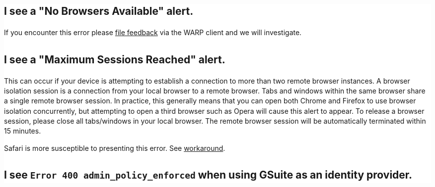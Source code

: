 ## I see a "No Browsers Available" alert.

If you encounter this error please [file feedback](https://developers.cloudflare.com/cloudflare-one/connections/connect-browsers/known-limitations#submitting-feedback) via the WARP client and we will investigate.

## I see a "Maximum Sessions Reached" alert.

This can occur if your device is attempting to establish a connection to more than two remote browser instances.
A browser isolation session is a connection from your local browser to a remote browser. Tabs and windows within the same browser share a single remote browser session. In practice, this generally means that you can open both Chrome and Firefox to use browser isolation concurrently, but attempting to open a third browser such as Opera will cause this alert to appear. To release a browser session, please close all tabs/windows in your local browser. The remote browser session will be automatically terminated within 15 minutes.

Safari is more susceptible to presenting this error. See [workaround](/connections/connect-browsers/known-limitations#safari).

## I see `Error 400 admin_policy_enforced` when using GSuite as an identity provider.
